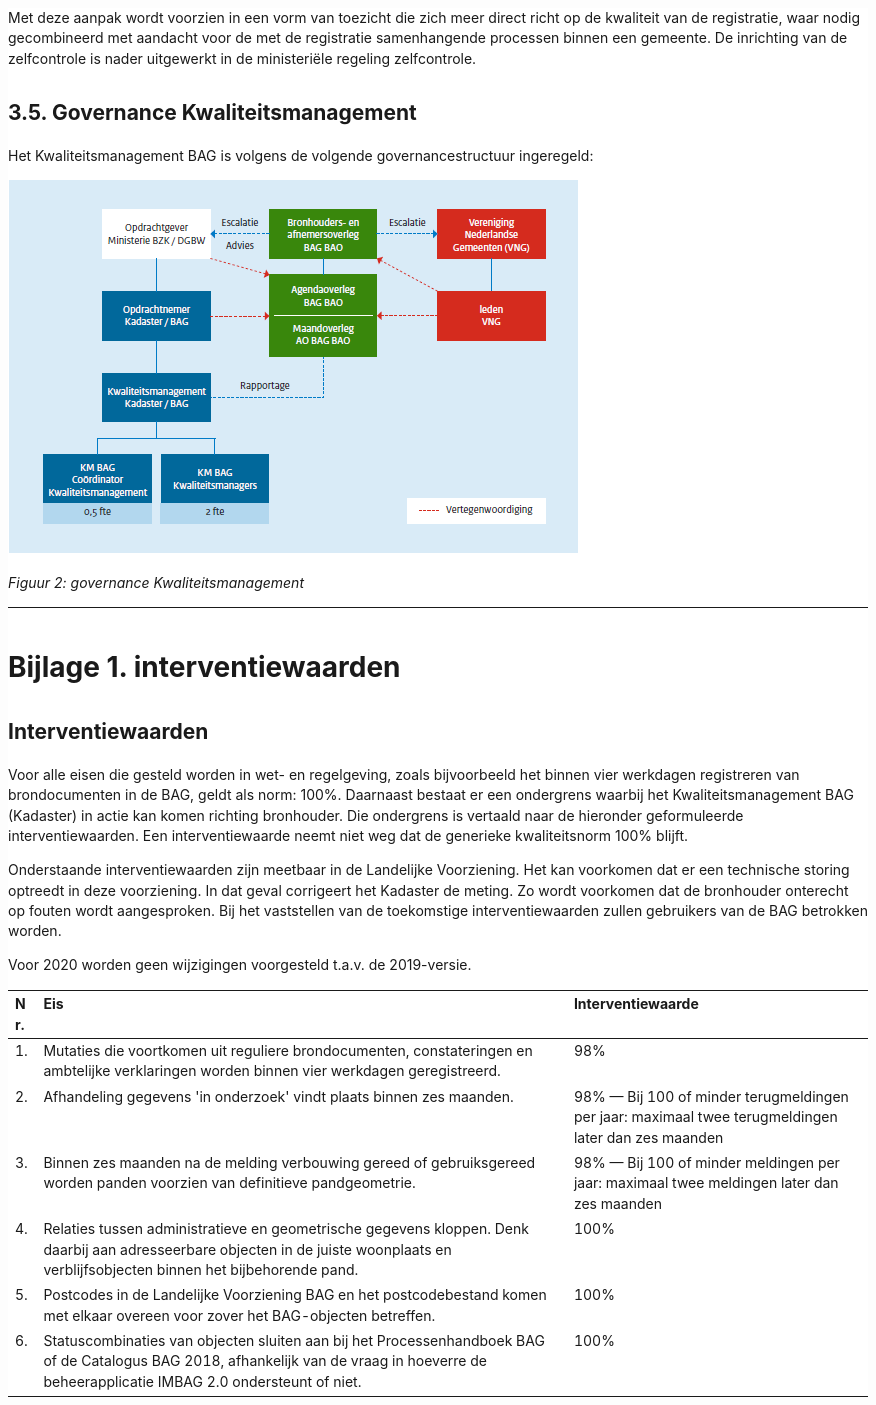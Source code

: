 Met deze aanpak wordt voorzien in een vorm van toezicht die zich meer direct richt op de kwaliteit van de registratie, waar nodig gecombineerd met aandacht voor de met de registratie samenhangende processen binnen een gemeente. De inrichting van de zelfcontrole is nader uitgewerkt in de ministeriële regeling zelfcontrole.

## 3.5. Governance Kwaliteitsmanagement

Het Kwaliteitsmanagement BAG is volgens de volgende governancestructuur ingeregeld:

![](afbeeldingen/kwaliteitskader-bag-2018-governance.png)

_Figuur 2: governance Kwaliteitsmanagement_

----

# Bijlage 1. interventiewaarden

## Interventiewaarden

Voor alle eisen die gesteld worden in wet- en regelgeving, zoals bijvoorbeeld het binnen vier werkdagen registreren van brondocumenten in de BAG, geldt als norm: 100%. Daarnaast bestaat er een ondergrens waarbij het Kwaliteitsmanagement BAG (Kadaster) in actie kan komen richting bronhouder. Die ondergrens is vertaald naar de hieronder geformuleerde interventiewaarden. Een interventiewaarde neemt niet weg dat de generieke kwaliteitsnorm 100% blijft.

Onderstaande interventiewaarden zijn meetbaar in de Landelijke Voorziening. Het kan voorkomen dat er een technische storing optreedt in deze voorziening. In dat geval corrigeert het Kadaster de meting. Zo wordt voorkomen dat de bronhouder onterecht op fouten wordt aangesproken. Bij het vaststellen van de toekomstige interventiewaarden zullen gebruikers van de BAG betrokken worden.

Voor 2020 worden geen wijzigingen voorgesteld t.a.v. de 2019-versie.

| Nr. | Eis | Interventiewaarde |
| :--- | :--- | :--- |
| 1. | Mutaties die voortkomen uit reguliere brondocumenten, constateringen en ambtelijke verklaringen worden binnen vier werkdagen geregistreerd. | 98% |
| 2. | Afhandeling gegevens 'in onderzoek' vindt plaats binnen zes maanden. | 98% — Bij 100 of minder terugmeldingen per jaar: maximaal twee terugmeldingen later dan zes maanden |
| 3. | Binnen zes maanden na de melding verbouwing gereed of gebruiksgereed worden panden voorzien van definitieve pandgeometrie. | 98% — Bij 100 of minder meldingen per jaar: maximaal twee meldingen later dan zes maanden |
| 4. | Relaties tussen administratieve en geometrische gegevens kloppen. Denk daarbij aan adresseerbare objecten in de juiste woonplaats en verblijfsobjecten binnen het bijbehorende pand. | 100% |
| 5. | Postcodes in de Landelijke Voorziening BAG en het postcodebestand komen met elkaar overeen voor zover het BAG-objecten betreffen. | 100% |
| 6. | Statuscombinaties van objecten sluiten aan bij het Processenhandboek BAG of de Catalogus BAG 2018, afhankelijk van de vraag in hoeverre de beheerapplicatie IMBAG 2.0 ondersteunt of niet. | 100% |